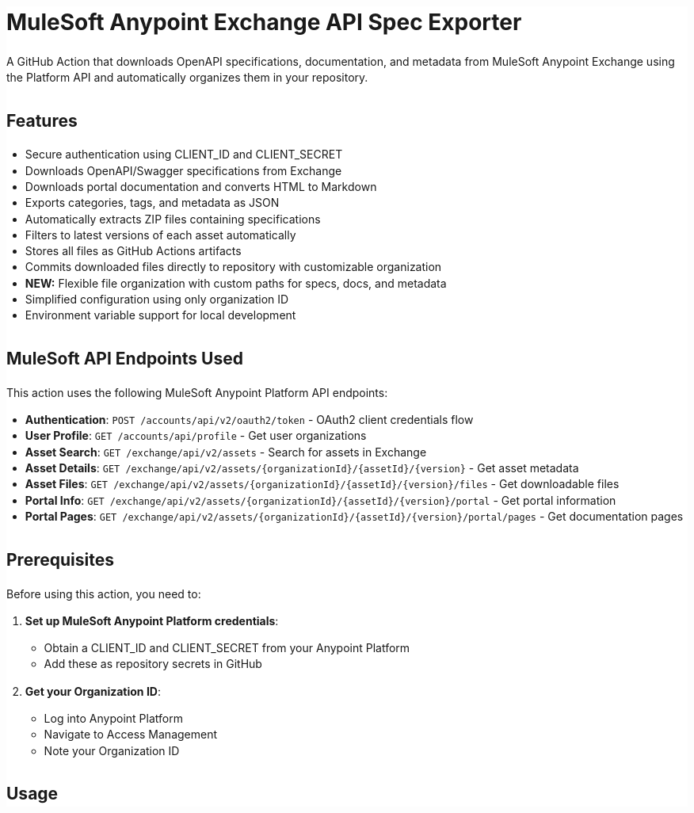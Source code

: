 # MuleSoft Anypoint Exchange API Spec Exporter

A GitHub Action that downloads OpenAPI specifications, documentation, and metadata from MuleSoft Anypoint Exchange using the Platform API and automatically organizes them in your repository.

## Features

- Secure authentication using CLIENT_ID and CLIENT_SECRET
- Downloads OpenAPI/Swagger specifications from Exchange
- Downloads portal documentation and converts HTML to Markdown
- Exports categories, tags, and metadata as JSON
- Automatically extracts ZIP files containing specifications
- Filters to latest versions of each asset automatically
- Stores all files as GitHub Actions artifacts
- Commits downloaded files directly to repository with customizable organization
- **NEW:** Flexible file organization with custom paths for specs, docs, and metadata
- Simplified configuration using only organization ID
- Environment variable support for local development

## MuleSoft API Endpoints Used

This action uses the following MuleSoft Anypoint Platform API endpoints:

- **Authentication**: `POST /accounts/api/v2/oauth2/token` - OAuth2 client credentials flow
- **User Profile**: `GET /accounts/api/profile` - Get user organizations
- **Asset Search**: `GET /exchange/api/v2/assets` - Search for assets in Exchange
- **Asset Details**: `GET /exchange/api/v2/assets/{organizationId}/{assetId}/{version}` - Get asset metadata
- **Asset Files**: `GET /exchange/api/v2/assets/{organizationId}/{assetId}/{version}/files` - Get downloadable files
- **Portal Info**: `GET /exchange/api/v2/assets/{organizationId}/{assetId}/{version}/portal` - Get portal information
- **Portal Pages**: `GET /exchange/api/v2/assets/{organizationId}/{assetId}/{version}/portal/pages` - Get documentation pages

## Prerequisites

Before using this action, you need to:

1. **Set up MuleSoft Anypoint Platform credentials**:
   - Obtain a CLIENT_ID and CLIENT_SECRET from your Anypoint Platform
   - Add these as repository secrets in GitHub

2. **Get your Organization ID**:
   - Log into Anypoint Platform
   - Navigate to Access Management
   - Note your Organization ID

## Usage
